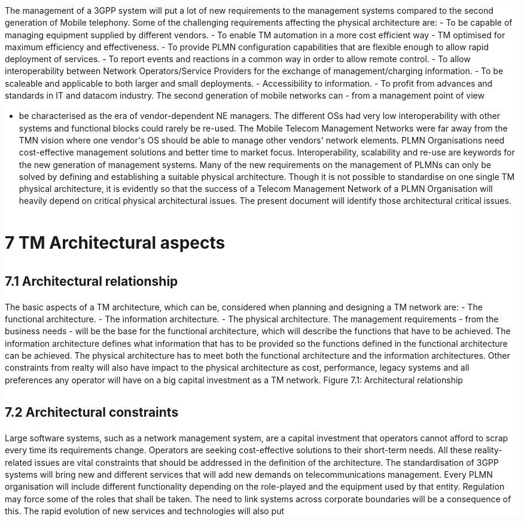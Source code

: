 The management of a 3GPP system will put a lot of new requirements to the
management systems compared to the second generation of Mobile telephony. Some
of the challenging requirements affecting the physical architecture are:
\- To be capable of managing equipment supplied by different vendors.
\- To enable TM automation in a more cost efficient way - TM optimised for
maximum efficiency and effectiveness.
\- To provide PLMN configuration capabilities that are flexible enough to
allow rapid deployment of services.
\- To report events and reactions in a common way in order to allow remote
control.
\- To allow interoperability between Network Operators/Service Providers for
the exchange of management/charging information.
\- To be scaleable and applicable to both larger and small deployments.
\- Accessibility to information.
\- To profit from advances and standards in IT and datacom industry.
The second generation of mobile networks can - from a management point of view
- be characterised as the era of vendor-dependent NE managers. The different
OSs had very low interoperability with other systems and functional blocks
could rarely be re-used. The Mobile Telecom Management Networks were far away
from the TMN vision where one vendor\'s OS should be able to manage other
vendors' network elements.
PLMN Organisations need cost-effective management solutions and better time to
market focus. Interoperability, scalability and re-use are keywords for the
new generation of management systems.
Many of the new requirements on the management of PLMNs can only be solved by
defining and establishing a suitable physical architecture. Though it is not
possible to standardise on one single TM physical architecture, it is
evidently so that the success of a Telecom Management Network of a PLMN
Organisation will heavily depend on critical physical architectural issues.
The present document will identify those architectural critical issues.
# 7 TM Architectural aspects
## 7.1 Architectural relationship
The basic aspects of a TM architecture, which can be, considered when planning
and designing a TM network are:
\- The functional architecture.
\- The information architecture.
\- The physical architecture.
The management requirements - from the business needs - will be the base for
the functional architecture, which will describe the functions that have to be
achieved. The information architecture defines what information that has to be
provided so the functions defined in the functional architecture can be
achieved. The physical architecture has to meet both the functional
architecture and the information architectures. Other constraints from realty
will also have impact to the physical architecture as cost, performance,
legacy systems and all preferences any operator will have on a big capital
investment as a TM network.
Figure 7.1: Architectural relationship
## 7.2 Architectural constraints
Large software systems, such as a network management system, are a capital
investment that operators cannot afford to scrap every time its requirements
change. Operators are seeking cost-effective solutions to their short-term
needs. All these reality-related issues are vital constraints that should be
addressed in the definition of the architecture.
The standardisation of 3GPP systems will bring new and different services that
will add new demands on telecommunications management. Every PLMN organisation
will include different functionality depending on the role-played and the
equipment used by that entity. Regulation may force some of the roles that
shall be taken. The need to link systems across corporate boundaries will be a
consequence of this.
The rapid evolution of new services and technologies will also put